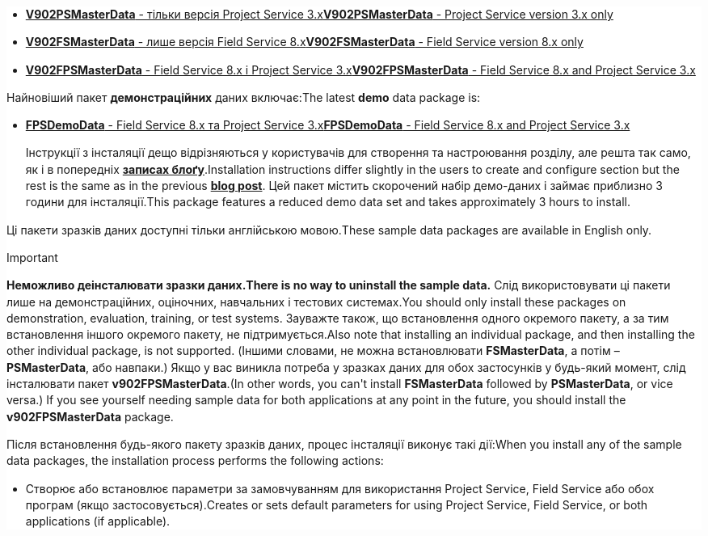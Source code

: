 - [<span data-ttu-id="7d29e-109">**V902PSMasterData** - тільки версія Project Service 3.x</span><span class="sxs-lookup"><span data-stu-id="7d29e-109">**V902PSMasterData** - Project Service version 3.x only</span></span>](https://go.microsoft.com/fwlink/?linkid=2026540&clcid=0x409)

- [<span data-ttu-id="7d29e-110">**V902FSMasterData** - лише версія Field Service 8.x</span><span class="sxs-lookup"><span data-stu-id="7d29e-110">**V902FSMasterData** - Field Service version 8.x only</span></span>](https://go.microsoft.com/fwlink/?linkid=2026536&clcid=0x409)

- [<span data-ttu-id="7d29e-111">**V902FPSMasterData** - Field Service 8.x і Project Service 3.x</span><span class="sxs-lookup"><span data-stu-id="7d29e-111">**V902FPSMasterData** - Field Service 8.x and Project Service 3.x</span></span>](https://go.microsoft.com/fwlink/?linkid=2026041&clcid=0x409)

<span data-ttu-id="7d29e-112">Найновіший пакет **демонстраційних** даних включає:</span><span class="sxs-lookup"><span data-stu-id="7d29e-112">The latest **demo** data package is:</span></span>

 - [<span data-ttu-id="7d29e-113">**FPSDemoData** - Field Service 8.x та Project Service 3.x</span><span class="sxs-lookup"><span data-stu-id="7d29e-113">**FPSDemoData** - Field Service 8.x and Project Service 3.x</span></span>](https://aka.ms/fpsdemodatapackage)

   <span data-ttu-id="7d29e-114">Інструкції з інсталяції дещо відрізняються у користувачів для створення та настроювання розділу, але решта так само, як і в попередніх [**записах блоґу**](https://aka.ms/fpsdemodatablog).</span><span class="sxs-lookup"><span data-stu-id="7d29e-114">Installation instructions differ slightly in the users to create and configure section but the rest is the same as in the previous [**blog post**](https://aka.ms/fpsdemodatablog).</span></span> <span data-ttu-id="7d29e-115">Цей пакет містить скорочений набір демо-даних і займає приблизно 3 години для інсталяції.</span><span class="sxs-lookup"><span data-stu-id="7d29e-115">This package features a reduced demo data set and takes approximately 3 hours to install.</span></span>

<span data-ttu-id="7d29e-116">Ці пакети зразків даних доступні тільки англійською мовою.</span><span class="sxs-lookup"><span data-stu-id="7d29e-116">These sample data packages are available in English only.</span></span>

> [!IMPORTANT]
> <span data-ttu-id="7d29e-117">**Неможливо деінсталювати зразки даних.**</span><span class="sxs-lookup"><span data-stu-id="7d29e-117">**There is no way to uninstall the sample data.**</span></span> <span data-ttu-id="7d29e-118">Слід використовувати ці пакети лише на демонстраційних, оціночних, навчальних і тестових системах.</span><span class="sxs-lookup"><span data-stu-id="7d29e-118">You should only install these packages on demonstration, evaluation, training, or test systems.</span></span> <span data-ttu-id="7d29e-119">Зауважте також, що встановлення одного окремого пакету, а за тим встановлення іншого окремого пакету, не підтримується.</span><span class="sxs-lookup"><span data-stu-id="7d29e-119">Also note that installing an individual package, and then installing the other individual package, is not supported.</span></span> <span data-ttu-id="7d29e-120">(Іншими словами, не можна встановлювати **FSMasterData**, а потім – **PSMasterData**, або навпаки.) Якщо у вас виникла потреба у зразках даних для обох застосунків у будь-який момент, слід інсталювати пакет **v902FPSMasterData**.</span><span class="sxs-lookup"><span data-stu-id="7d29e-120">(In other words, you can't install **FSMasterData** followed by **PSMasterData**, or vice versa.) If you see yourself needing sample data for both applications at any point in the future, you should install the **v902FPSMasterData** package.</span></span>

<span data-ttu-id="7d29e-121">Після встановлення будь-якого пакету зразків даних, процес інсталяції виконує такі дії:</span><span class="sxs-lookup"><span data-stu-id="7d29e-121">When you install any of the sample data packages, the installation process performs the following actions:</span></span>

- <span data-ttu-id="7d29e-122">Створює або встановлює параметри за замовчуванням для використання Project Service, Field Service або обох програм (якщо застосовується).</span><span class="sxs-lookup"><span data-stu-id="7d29e-122">Creates or sets default parameters for using Project Service, Field Service, or both applications (if applicable).</span></span>
